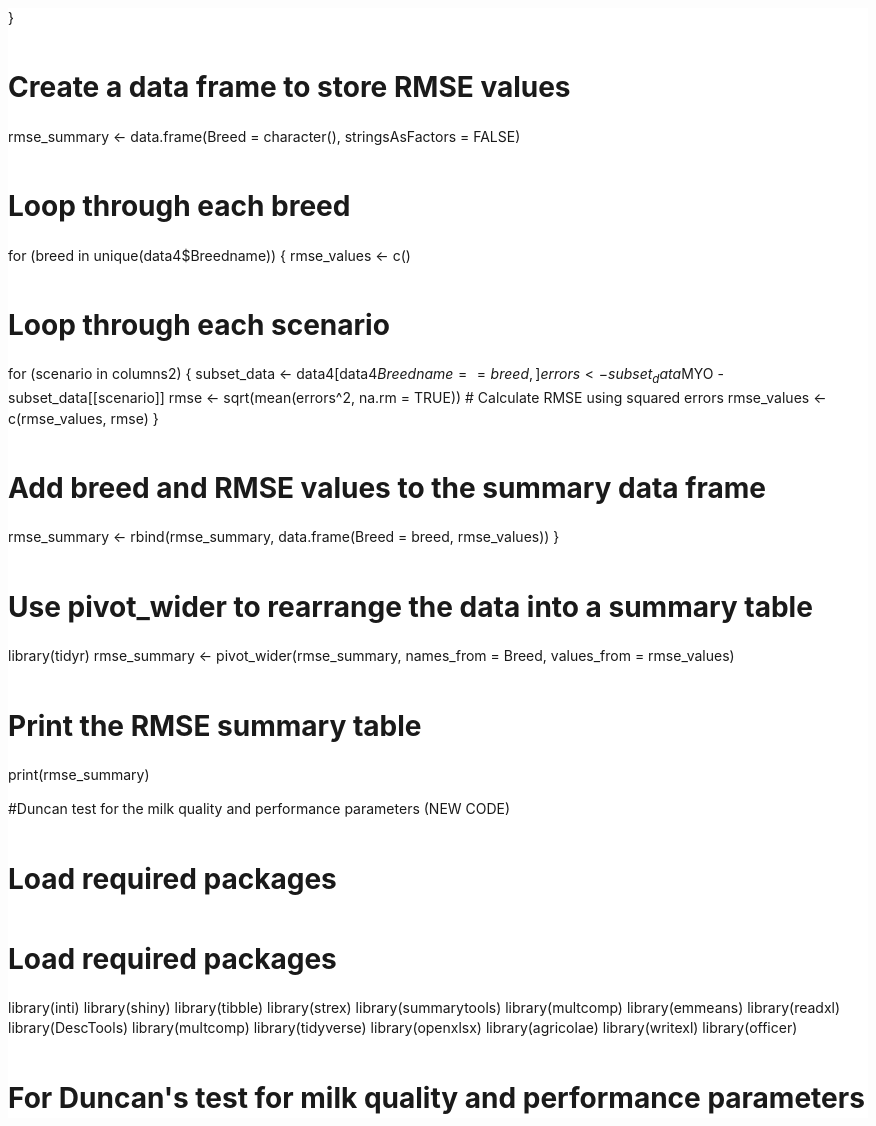}

  

# Create a data frame to store RMSE values
rmse_summary <- data.frame(Breed = character(), stringsAsFactors = FALSE)

# Loop through each breed
for (breed in unique(data4$Breedname)) {
  rmse_values <- c()
  # Loop through each scenario
  for (scenario in columns2) {
    subset_data <- data4[data4$Breedname == breed, ]
    errors <- subset_data$MYO - subset_data[[scenario]]
    rmse <- sqrt(mean(errors^2, na.rm = TRUE))  # Calculate RMSE using squared errors
    rmse_values <- c(rmse_values, rmse)
  }
  
  # Add breed and RMSE values to the summary data frame
  rmse_summary <- rbind(rmse_summary, data.frame(Breed = breed, rmse_values))
}

# Use pivot_wider to rearrange the data into a summary table
library(tidyr)
rmse_summary <- pivot_wider(rmse_summary, names_from = Breed, values_from = rmse_values)

# Print the RMSE summary table
print(rmse_summary)




#Duncan test for the milk quality and performance parameters (NEW CODE)

# Load required packages
# Load required packages
library(inti)
library(shiny)
library(tibble)
library(strex)
library(summarytools)
library(multcomp)
library(emmeans)
library(readxl)
library(DescTools)
library(multcomp)
library(tidyverse)
library(openxlsx)
library(agricolae) 
library(writexl) 
library(officer)
# For Duncan's test for milk quality and performance parameters
